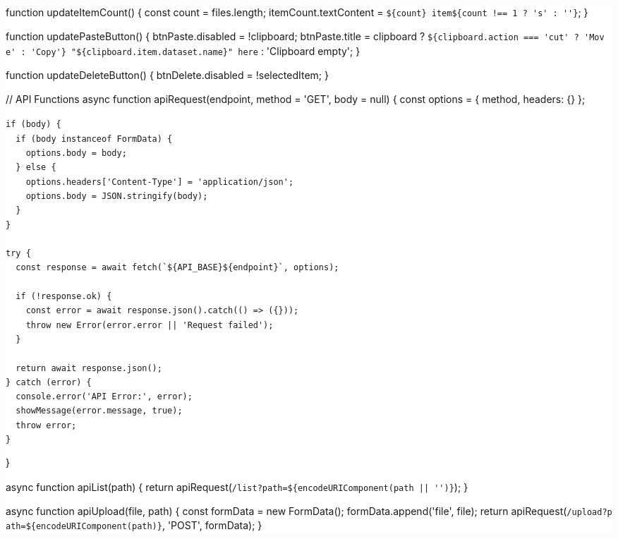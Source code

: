   function updateItemCount() {
    const count = files.length;
    itemCount.textContent = `${count} item${count !== 1 ? 's' : ''}`;
  }

  function updatePasteButton() {
    btnPaste.disabled = !clipboard;
    btnPaste.title = clipboard 
      ? `${clipboard.action === 'cut' ? 'Move' : 'Copy'} "${clipboard.item.dataset.name}" here`
      : 'Clipboard empty';
  }

  function updateDeleteButton() {
    btnDelete.disabled = !selectedItem;
  }

  // API Functions
  async function apiRequest(endpoint, method = 'GET', body = null) {
    const options = {
      method,
      headers: {}
    };

    if (body) {
      if (body instanceof FormData) {
        options.body = body;
      } else {
        options.headers['Content-Type'] = 'application/json';
        options.body = JSON.stringify(body);
      }
    }

    try {
      const response = await fetch(`${API_BASE}${endpoint}`, options);
      
      if (!response.ok) {
        const error = await response.json().catch(() => ({}));
        throw new Error(error.error || 'Request failed');
      }

      return await response.json();
    } catch (error) {
      console.error('API Error:', error);
      showMessage(error.message, true);
      throw error;
    }
  }

  async function apiList(path) {
    return apiRequest(`/list?path=${encodeURIComponent(path || '')}`);
  }

  async function apiUpload(file, path) {
    const formData = new FormData();
    formData.append('file', file);
    return apiRequest(`/upload?path=${encodeURIComponent(path)}`, 'POST', formData);
  }
